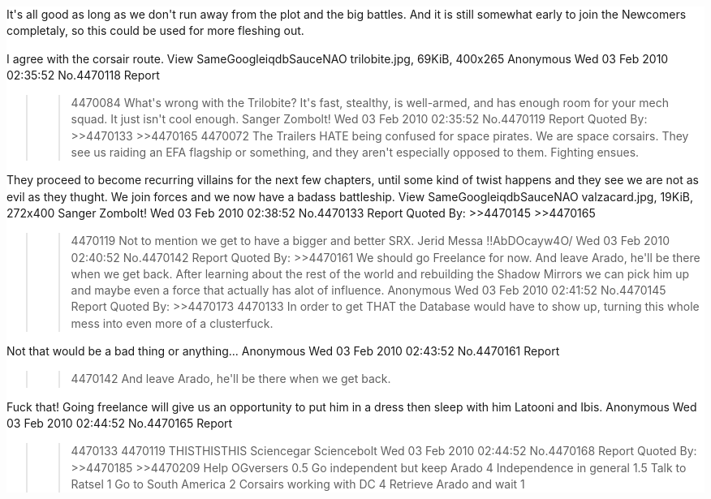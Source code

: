 It's all good as long as we don't run away from the plot and the big battles. And it is still somewhat early to join the Newcomers completaly, so this could be used for more fleshing out.

I agree with the corsair route.
View SameGoogleiqdbSauceNAO trilobite.jpg, 69KiB, 400x265
Anonymous Wed 03 Feb 2010 02:35:52 No.4470118 Report
>>4470084
>What's wrong with the Trilobite? It's fast, stealthy, is well-armed, and has enough room for your mech squad.
It just isn't cool enough.
Sanger Zombolt! Wed 03 Feb 2010 02:35:52 No.4470119 Report
Quoted By: >>4470133 >>4470165
>>4470072
The Trailers HATE being confused for space pirates. We are space corsairs. They see us raiding an EFA flagship or something, and they aren't especially opposed to them. Fighting ensues.

They proceed to become recurring villains for the next few chapters, until some kind of twist happens and they see we are not as evil as they thught. We join forces and we now have a badass battleship.
View SameGoogleiqdbSauceNAO valzacard.jpg, 19KiB, 272x400
Sanger Zombolt! Wed 03 Feb 2010 02:38:52 No.4470133 Report
Quoted By: >>4470145 >>4470165
>>4470119
Not to mention we get to have a bigger and better SRX.
Jerid Messa !!AbDOcayw4O/ Wed 03 Feb 2010 02:40:52 No.4470142 Report
Quoted By: >>4470161
We should go Freelance for now. And leave Arado, he'll be there when we get back. After learning about the rest of the world and rebuilding the Shadow Mirrors we can pick him up and maybe even a force that actually has alot of influence.
Anonymous Wed 03 Feb 2010 02:41:52 No.4470145 Report
Quoted By: >>4470173
>>4470133
In order to get THAT the Database would have to show up, turning this whole mess into even more of a clusterfuck.

Not that would be a bad thing or anything...
Anonymous Wed 03 Feb 2010 02:43:52 No.4470161 Report
>>4470142
>And leave Arado, he'll be there when we get back.

Fuck that! Going freelance will give us an opportunity to put him in a dress then sleep with him Latooni and Ibis.
Anonymous Wed 03 Feb 2010 02:44:52 No.4470165 Report
>>4470133
>>4470119
THISTHISTHIS
Sciencegar Sciencebolt Wed 03 Feb 2010 02:44:52 No.4470168 Report
Quoted By: >>4470185 >>4470209
Help OGversers 0.5
Go independent but keep Arado 4
Independence in general 1.5
Talk to Ratsel 1
Go to South America 2
Corsairs working with DC 4
Retrieve Arado and wait 1

